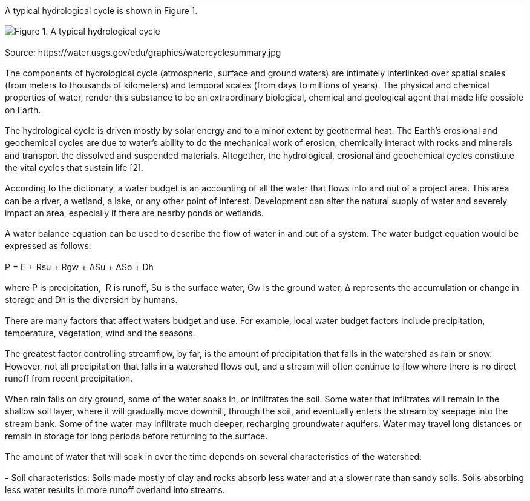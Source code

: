  </h3>
 <p>
  A typical hydrological cycle is shown in Figure 1.
 </p>
 <p>
  <img alt="Figure 1. A typical hydrological cycle" src="/curriculum/images/2017/17.02.04.01.jpg"/>
 </p>
 <p>
  Source: https://water.usgs.gov/edu/graphics/watercyclesummary.jpg
 </p>
 <p>
  The components of hydrological cycle (atmospheric, surface and ground waters) are intimately interlinked over spatial scales (from meters to thousands of kilometers) and temporal scales (from days to millions of years). The physical and chemical properties of water, render this substance to be an extraordinary biological, chemical and geological agent that made life possible on Earth.
 </p>
 <p>
  The hydrological cycle is driven mostly by solar energy and to a minor extent by geothermal heat. The Earth’s erosional and geochemical cycles are due to water’s ability to do the mechanical work of erosion, chemically interact with rocks and minerals and transport the dissolved and suspended materials. Altogether, the hydrological, erosional and geochemical cycles constitute the vital cycles that sustain life [2].
 </p>
 <p>
  According to the dictionary, a water budget is an accounting of all the water that flows into and out of a project area. This area can be a river, a wetland, a lake, or any other point of interest. Development can alter the natural supply of water and severely impact an area, especially if there are nearby ponds or wetlands.
 </p>
 <p>
  A water balance equation can be used to describe the flow of water in and out of a system. The water budget equation would be expressed as follows:
 </p>
 <p>
  P = E + Rsu + Rgw + ΔSu + ΔSo + Dh
 </p>
 <p>
  where P is precipitation,  R is runoff, Su is the surface water, Gw is the ground water, Δ represents the accumulation or change in storage and Dh is the diversion by humans.
 </p>
 <p>
  There are many factors that affect waters budget and use. For example, local water budget factors include precipitation, temperature, vegetation, wind and the seasons.
 </p>
 <p>
  The greatest factor controlling streamflow, by far, is the amount of precipitation that falls in the watershed as rain or snow. However, not all precipitation that falls in a watershed flows out, and a stream will often continue to flow where there is no direct runoff from recent precipitation.
 </p>
 <p>
  When rain falls on dry ground, some of the water soaks in, or infiltrates the soil. Some water that infiltrates will remain in the shallow soil layer, where it will gradually move downhill, through the soil, and eventually enters the stream by seepage into the stream bank. Some of the water may infiltrate much deeper, recharging groundwater aquifers. Water may travel long distances or remain in storage for long periods before returning to the surface.
 </p>
 <p>
  The amount of water that will soak in over the time depends on several characteristics of the watershed:
 </p>
 <p>
  - Soil characteristics: Soils made mostly of clay and rocks absorb less water and at a slower rate than sandy soils. Soils absorbing less water results in more runoff overland into streams.